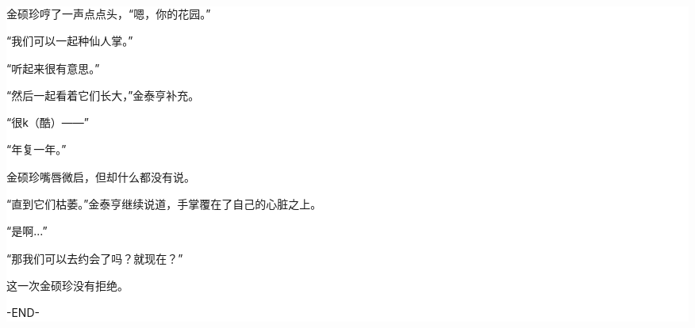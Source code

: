 金硕珍哼了一声点点头，“嗯，你的花园。”

“我们可以一起种仙人掌。”

“听起来很有意思。”

“然后一起看着它们长大，”金泰亨补充。

“很k（酷）——”

“年复一年。”

金硕珍嘴唇微启，但却什么都没有说。

“直到它们枯萎。”金泰亨继续说道，手掌覆在了自己的心脏之上。

“是啊...”

“那我们可以去约会了吗？就现在？”

这一次金硕珍没有拒绝。

-END-
